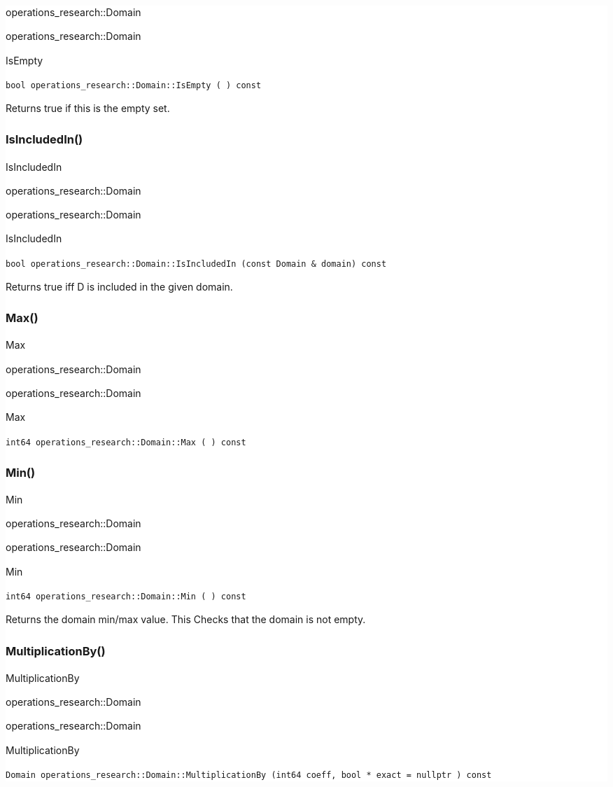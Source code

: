 operations\_research::Domain

operations\_research::Domain

IsEmpty

`bool operations_research::Domain::IsEmpty ( ) const`

Returns true if this is the empty set.

### IsIncludedIn()

IsIncludedIn

operations\_research::Domain

operations\_research::Domain

IsIncludedIn

`bool operations_research::Domain::IsIncludedIn (const Domain & domain) const`

Returns true iff D is included in the given domain.

### Max()

Max

operations\_research::Domain

operations\_research::Domain

Max

`int64 operations_research::Domain::Max ( ) const`

### Min()

Min

operations\_research::Domain

operations\_research::Domain

Min

`int64 operations_research::Domain::Min ( ) const`

Returns the domain min/max value. This Checks that the domain is not
empty.

### MultiplicationBy()

MultiplicationBy

operations\_research::Domain

operations\_research::Domain

MultiplicationBy

`Domain operations_research::Domain::MultiplicationBy (int64 coeff, bool * exact = nullptr
) const`

